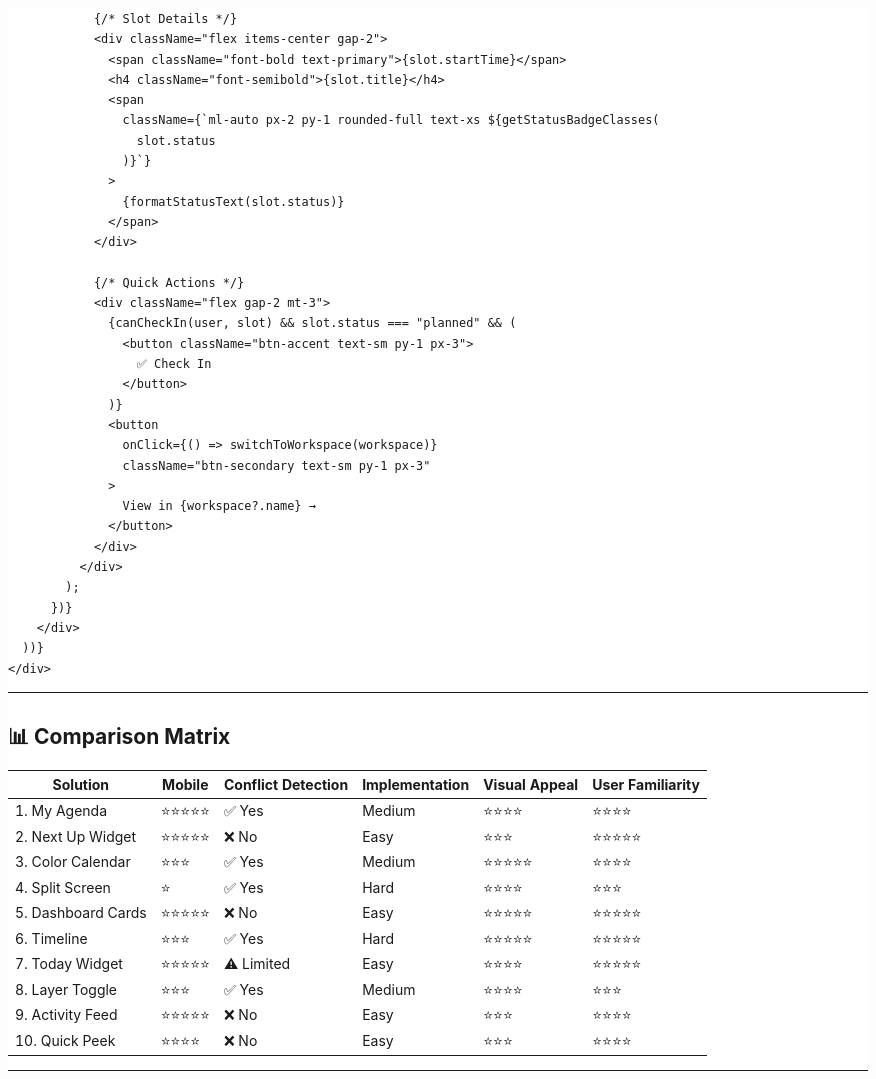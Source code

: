 ```tsx
            {/* Slot Details */}
            <div className="flex items-center gap-2">
              <span className="font-bold text-primary">{slot.startTime}</span>
              <h4 className="font-semibold">{slot.title}</h4>
              <span
                className={`ml-auto px-2 py-1 rounded-full text-xs ${getStatusBadgeClasses(
                  slot.status
                )}`}
              >
                {formatStatusText(slot.status)}
              </span>
            </div>

            {/* Quick Actions */}
            <div className="flex gap-2 mt-3">
              {canCheckIn(user, slot) && slot.status === "planned" && (
                <button className="btn-accent text-sm py-1 px-3">
                  ✅ Check In
                </button>
              )}
              <button
                onClick={() => switchToWorkspace(workspace)}
                className="btn-secondary text-sm py-1 px-3"
              >
                View in {workspace?.name} →
              </button>
            </div>
          </div>
        );
      })}
    </div>
  ))}
</div>
```

---

## 📊 Comparison Matrix

| Solution           | Mobile     | Conflict Detection | Implementation | Visual Appeal | User Familiarity |
| ------------------ | ---------- | ------------------ | -------------- | ------------- | ---------------- |
| 1. My Agenda       | ⭐⭐⭐⭐⭐ | ✅ Yes             | Medium         | ⭐⭐⭐⭐      | ⭐⭐⭐⭐         |
| 2. Next Up Widget  | ⭐⭐⭐⭐⭐ | ❌ No              | Easy           | ⭐⭐⭐        | ⭐⭐⭐⭐⭐       |
| 3. Color Calendar  | ⭐⭐⭐     | ✅ Yes             | Medium         | ⭐⭐⭐⭐⭐    | ⭐⭐⭐⭐         |
| 4. Split Screen    | ⭐         | ✅ Yes             | Hard           | ⭐⭐⭐⭐      | ⭐⭐⭐           |
| 5. Dashboard Cards | ⭐⭐⭐⭐⭐ | ❌ No              | Easy           | ⭐⭐⭐⭐⭐    | ⭐⭐⭐⭐⭐       |
| 6. Timeline        | ⭐⭐⭐     | ✅ Yes             | Hard           | ⭐⭐⭐⭐⭐    | ⭐⭐⭐⭐⭐       |
| 7. Today Widget    | ⭐⭐⭐⭐⭐ | ⚠️ Limited         | Easy           | ⭐⭐⭐⭐      | ⭐⭐⭐⭐⭐       |
| 8. Layer Toggle    | ⭐⭐⭐     | ✅ Yes             | Medium         | ⭐⭐⭐⭐      | ⭐⭐⭐           |
| 9. Activity Feed   | ⭐⭐⭐⭐⭐ | ❌ No              | Easy           | ⭐⭐⭐        | ⭐⭐⭐⭐         |
| 10. Quick Peek     | ⭐⭐⭐⭐   | ❌ No              | Easy           | ⭐⭐⭐        | ⭐⭐⭐⭐         |

---